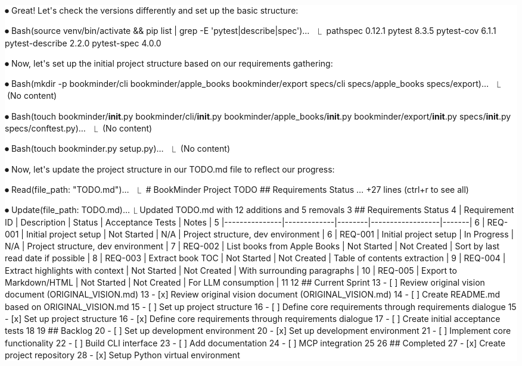 ⏺ Great! Let's check the versions differently and set up the basic structure:

⏺ Bash(source venv/bin/activate && pip list | grep -E 'pytest|describe|spec')…
  ⎿  pathspec          0.12.1
     pytest            8.3.5
     pytest-cov        6.1.1
     pytest-describe   2.2.0
     pytest-spec       4.0.0

⏺ Now, let's set up the initial project structure based on our requirements gathering:

⏺ Bash(mkdir -p bookminder/cli bookminder/apple_books bookminder/export specs/cli specs/apple_books specs/export)…
  ⎿  (No content)

⏺ Bash(touch bookminder/__init__.py bookminder/cli/__init__.py bookminder/apple_books/__init__.py bookminder/export/__init__.py specs/__init__.py specs/conftest.py)…
  ⎿  (No content)

⏺ Bash(touch bookminder.py setup.py)…
  ⎿  (No content)

⏺ Now, let's update the project structure in our TODO.md file to reflect our progress:

⏺ Read(file_path: "TODO.md")…
  ⎿  # BookMinder Project TODO
     ## Requirements Status
     … +27 lines (ctrl+r to see all)

⏺ Update(file_path: TODO.md)…
  ⎿  Updated TODO.md with 12 additions and 5 removals
      3  ## Requirements Status
      4  | Requirement ID | Description | Status | Acceptance Tests | Notes |
      5  |---------------|-------------|--------|------------------|-------|
      6  | REQ-001       | Initial project setup | Not Started | N/A | Project structure, dev environment |
      6  | REQ-001       | Initial project setup | In Progress | N/A | Project structure, dev environment |
      7  | REQ-002       | List books from Apple Books | Not Started | Not Created | Sort by last read date if possible |
      8  | REQ-003       | Extract book TOC | Not Started | Not Created | Table of contents extraction |
      9  | REQ-004       | Extract highlights with context | Not Started | Not Created | With surrounding paragraphs |
     10  | REQ-005       | Export to Markdown/HTML | Not Started | Not Created | For LLM consumption |
     11 
     12  ## Current Sprint
     13  - [ ] Review original vision document (ORIGINAL_VISION.md)
     13  - [x] Review original vision document (ORIGINAL_VISION.md)
     14  - [ ] Create README.md based on ORIGINAL_VISION.md
     15  - [ ] Set up project structure
     16  - [ ] Define core requirements through requirements dialogue
     15  - [x] Set up project structure
     16  - [x] Define core requirements through requirements dialogue
     17  - [ ] Create initial acceptance tests
     18 
     19  ## Backlog
     20  - [ ] Set up development environment
     20  - [x] Set up development environment
     21  - [ ] Implement core functionality
     22  - [ ] Build CLI interface
     23  - [ ] Add documentation
     24  - [ ] MCP integration
     25 
     26  ## Completed
     27  - [x] Create project repository
     28  - [x] Setup Python virtual environment
